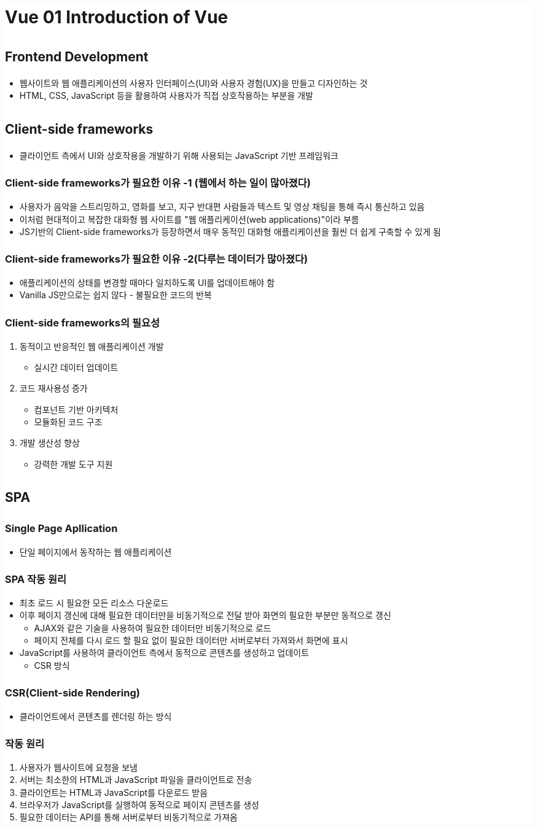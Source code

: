# Vue 01 Introduction of Vue

## Frontend Development
- 웹사이트와 웹 애플리케이션의 사용자 인터페이스(UI)와 사용자 경험(UX)을 만들고 디자인하는 것
- HTML, CSS, JavaScript 등을 활용하여 사용자가 직접 상호작용하는 부분을 개발

## Client-side frameworks
- 클라이언트 측에서 UI와 상호작용을 개발하기 위해 사용되는 JavaScript 기반 프레임워크

### Client-side frameworks가 필요한 이유 -1 (웹에서 하는 일이 많아졌다)
- 사용자가 음악을 스트리밍하고, 영화를 보고, 지구 반대편 사람들과 텍스트 및 영상 채팅을 통해 즉시 통신하고 있음
- 이처럼 현대적이고 복잡한 대화형 웹 사이트를 "웹 애플리케이션(web applications)"이라 부름
- JS기반의 Client-side frameworks가 등장하면서 매우 동적인 대화형 애플리케이션을 훨씬 더 쉽게 구축할 수 있게 됨

### Client-side frameworks가 필요한 이유 -2(다루는 데이터가 많아졌다)
- 애플리케이션의 상태를 변경할 때마다 일치하도록 UI를 업데이트해야 함
- Vanilla JS만으로는 쉽지 않다 - 불필요한 코드의 반복

### Client-side frameworks의 필요성
1. 동적이고 반응적인 웹 애플리케이션 개발
    - 실시간 데이터 업데이트

2. 코드 재사용성 증가
    - 컴포넌트 기반 아키텍처
    - 모듈화된 코드 구조

3. 개발 생산성 향상
    - 강력한 개발 도구 지원


## SPA

### Single Page Apllication
- 단일 페이지에서 동작하는 웹 애플리케이션

### SPA 작동 원리
- 최초 로드 시 필요한 모든 리소스 다운로드
- 이후 페이지 갱신에 대해 필요한 데이터만을 비동기적으로 전달 받아 화면의 필요한 부분만 동적으로 갱신
    - AJAX와 같은 기술을 사용하여 필요한 데이터만 비동기적으로 로드
    - 페이지 전체를 다시 로드 할 필요 없이 필요한 데이터만 서버로부터 가져와서 화면에 표시
- JavaScript를 사용하여 클라이언트 측에서 동적으로 콘텐츠를 생성하고 업데이트
    - CSR 방식

### CSR(Client-side Rendering)
- 클라이언트에서 콘텐츠를 렌더링 하는 방식

### 작동 원리
1. 사용자가 웹사이트에 요청을 보냄
2. 서버는 최소한의 HTML과 JavaScript 파일을 클라이언트로 전송
3. 클라이언트는 HTML과 JavaScript를 다운로드 받음
4. 브라우저가 JavaScript를 실행하여 동적으로 페이지 콘텐츠를 생성
5. 필요한 데이터는 API를 통해 서버로부터 비동기적으로 가져옴
